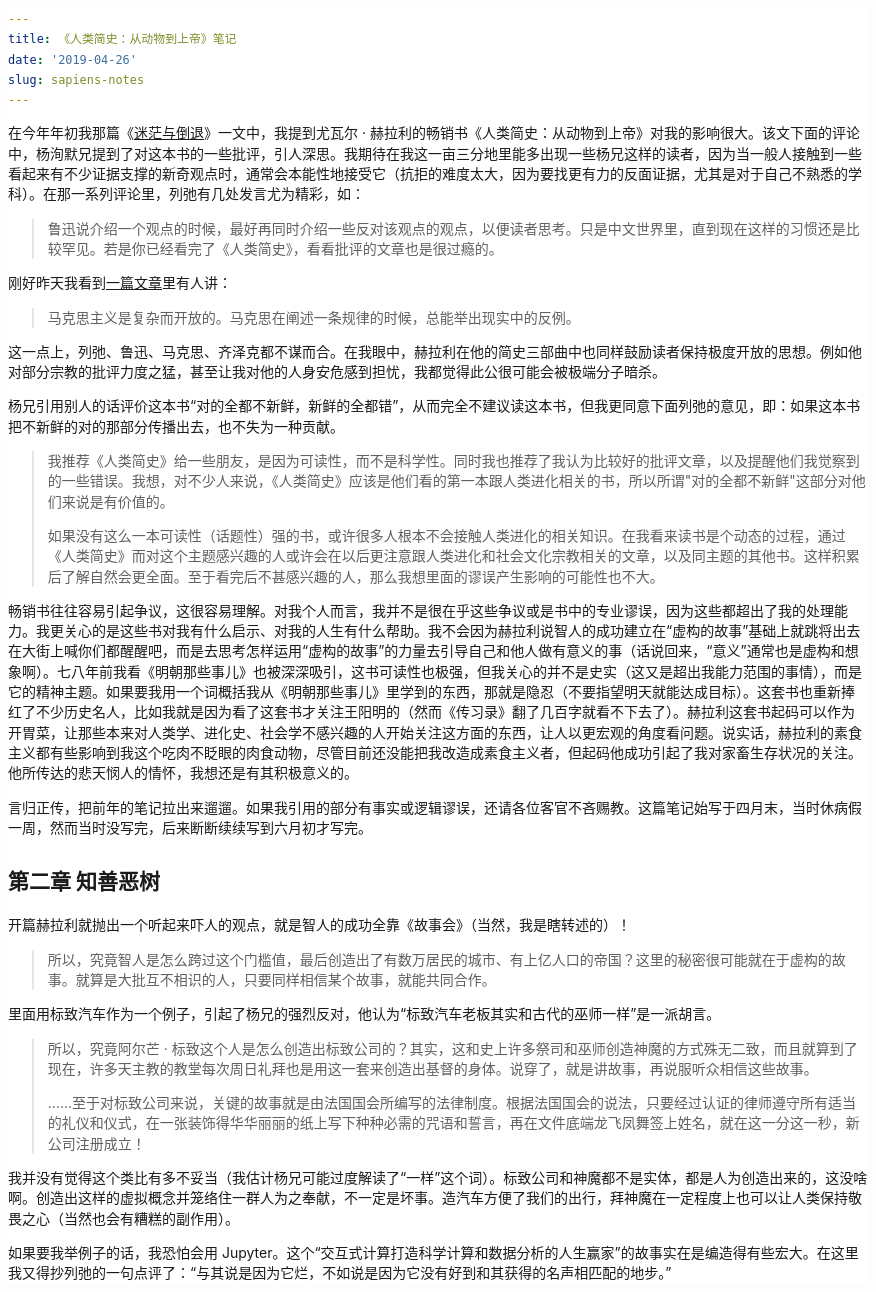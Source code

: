 ```yaml
---
title: 《人类简史：从动物到上帝》笔记
date: '2019-04-26'
slug: sapiens-notes
---
```


在今年年初我那篇《[迷茫与倒退](/cn/2019/01/confusion-seclusion/)》一文中，我提到尤瓦尔 · 赫拉利的畅销书《人类简史：从动物到上帝》对我的影响很大。该文下面的评论中，杨洵默兄提到了对这本书的一些批评，引人深思。我期待在我这一亩三分地里能多出现一些杨兄这样的读者，因为当一般人接触到一些看起来有不少证据支撑的新奇观点时，通常会本能性地接受它（抗拒的难度太大，因为要找更有力的反面证据，尤其是对于自己不熟悉的学科）。在那一系列评论里，列弛有几处发言尤为精彩，如：

> 鲁迅说介绍一个观点的时候，最好再同时介绍一些反对该观点的观点，以便读者思考。只是中文世界里，直到现在这样的习惯还是比较罕见。若是你已经看完了《人类简史》，看看批评的文章也是很过瘾的。

刚好昨天我看到[一篇文章](https://www.douban.com/note/715524114/)里有人讲：

> 马克思主义是复杂而开放的。马克思在阐述一条规律的时候，总能举出现实中的反例。

这一点上，列弛、鲁迅、马克思、齐泽克都不谋而合。在我眼中，赫拉利在他的简史三部曲中也同样鼓励读者保持极度开放的思想。例如他对部分宗教的批评力度之猛，甚至让我对他的人身安危感到担忧，我都觉得此公很可能会被极端分子暗杀。

杨兄引用别人的话评价这本书“对的全都不新鲜，新鲜的全都错”，从而完全不建议读这本书，但我更同意下面列弛的意见，即：如果这本书把不新鲜的对的那部分传播出去，也不失为一种贡献。

> 我推荐《人类简史》给一些朋友，是因为可读性，而不是科学性。同时我也推荐了我认为比较好的批评文章，以及提醒他们我觉察到的一些错误。我想，对不少人来说，《人类简史》应该是他们看的第一本跟人类进化相关的书，所以所谓"对的全都不新鲜"这部分对他们来说是有价值的。
> 
> 如果没有这么一本可读性（话题性）强的书，或许很多人根本不会接触人类进化的相关知识。在我看来读书是个动态的过程，通过《人类简史》而对这个主题感兴趣的人或许会在以后更注意跟人类进化和社会文化宗教相关的文章，以及同主题的其他书。这样积累后了解自然会更全面。至于看完后不甚感兴趣的人，那么我想里面的谬误产生影响的可能性也不大。

畅销书往往容易引起争议，这很容易理解。对我个人而言，我并不是很在乎这些争议或是书中的专业谬误，因为这些都超出了我的处理能力。我更关心的是这些书对我有什么启示、对我的人生有什么帮助。我不会因为赫拉利说智人的成功建立在“虚构的故事”基础上就跳将出去在大街上喊你们都醒醒吧，而是去思考怎样运用“虚构的故事”的力量去引导自己和他人做有意义的事（话说回来，“意义”通常也是虚构和想象啊）。七八年前我看《明朝那些事儿》也被深深吸引，这书可读性也极强，但我关心的并不是史实（这又是超出我能力范围的事情），而是它的精神主题。如果要我用一个词概括我从《明朝那些事儿》里学到的东西，那就是隐忍（不要指望明天就能达成目标）。这套书也重新捧红了不少历史名人，比如我就是因为看了这套书才关注王阳明的（然而《传习录》翻了几百字就看不下去了）。赫拉利这套书起码可以作为开胃菜，让那些本来对人类学、进化史、社会学不感兴趣的人开始关注这方面的东西，让人以更宏观的角度看问题。说实话，赫拉利的素食主义都有些影响到我这个吃肉不眨眼的肉食动物，尽管目前还没能把我改造成素食主义者，但起码他成功引起了我对家畜生存状况的关注。他所传达的悲天悯人的情怀，我想还是有其积极意义的。

言归正传，把前年的笔记拉出来遛遛。如果我引用的部分有事实或逻辑谬误，还请各位客官不吝赐教。这篇笔记始写于四月末，当时休病假一周，然而当时没写完，后来断断续续写到六月初才写完。

## 第二章 知善恶树

开篇赫拉利就抛出一个听起来吓人的观点，就是智人的成功全靠《故事会》（当然，我是瞎转述的）！

> 所以，究竟智人是怎么跨过这个门槛值，最后创造出了有数万居民的城市、有上亿人口的帝国？这里的秘密很可能就在于虚构的故事。就算是大批互不相识的人，只要同样相信某个故事，就能共同合作。

里面用标致汽车作为一个例子，引起了杨兄的强烈反对，他认为“标致汽车老板其实和古代的巫师一样”是一派胡言。

> 所以，究竟阿尔芒 · 标致这个人是怎么创造出标致公司的？其实，这和史上许多祭司和巫师创造神魔的方式殊无二致，而且就算到了现在，许多天主教的教堂每次周日礼拜也是用这一套来创造出基督的身体。说穿了，就是讲故事，再说服听众相信这些故事。
> 
> ……至于对标致公司来说，关键的故事就是由法国国会所编写的法律制度。根据法国国会的说法，只要经过认证的律师遵守所有适当的礼仪和仪式，在一张装饰得华华丽丽的纸上写下种种必需的咒语和誓言，再在文件底端龙飞凤舞签上姓名，就在这一分这一秒，新公司注册成立！

我并没有觉得这个类比有多不妥当（我估计杨兄可能过度解读了“一样”这个词）。标致公司和神魔都不是实体，都是人为创造出来的，这没啥啊。创造出这样的虚拟概念并笼络住一群人为之奉献，不一定是坏事。造汽车方便了我们的出行，拜神魔在一定程度上也可以让人类保持敬畏之心（当然也会有糟糕的副作用）。

如果要我举例子的话，我恐怕会用 Jupyter。这个“交互式计算打造科学计算和数据分析的人生赢家”的故事实在是编造得有些宏大。在这里我又得抄列弛的一句点评了：“与其说是因为它烂，不如说是因为它没有好到和其获得的名声相匹配的地步。”
